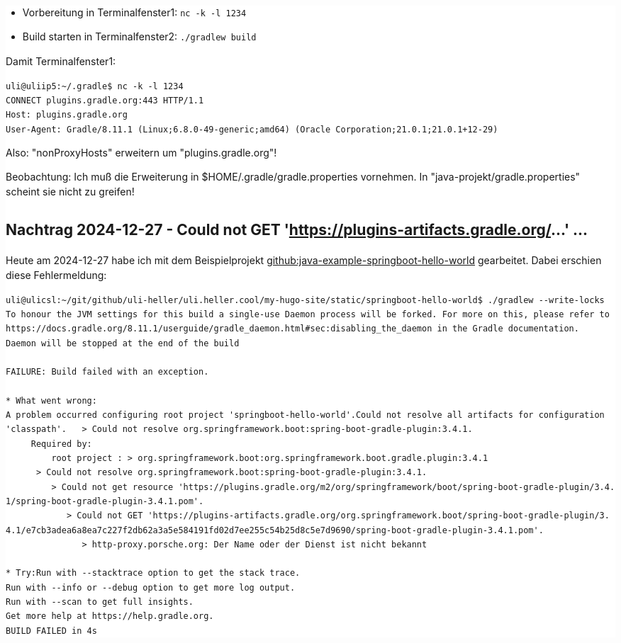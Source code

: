- Vorbereitung in Terminalfenster1: `nc -k -l 1234`

- Build starten in Terminalfenster2: `./gradlew build`

Damit Terminalfenster1:

```
uli@uliip5:~/.gradle$ nc -k -l 1234
CONNECT plugins.gradle.org:443 HTTP/1.1
Host: plugins.gradle.org
User-Agent: Gradle/8.11.1 (Linux;6.8.0-49-generic;amd64) (Oracle Corporation;21.0.1;21.0.1+12-29)
```

Also: "nonProxyHosts" erweitern um "plugins.gradle.org"!

Beobachtung: Ich muß die Erweiterung in $HOME/.gradle/gradle.properties vornehmen.
In "java-projekt/gradle.properties" scheint sie nicht zu greifen!

Nachtrag 2024-12-27 - Could not GET 'https://plugins-artifacts.gradle.org/...' ...
----------------------------------------------------------------------------------

Heute am 2024-12-27 habe ich mit dem Beispielprojekt [github:java-example-springboot-hello-world](https://github.com/uli-heller/java-example-springboot-hello-world.git) gearbeitet.
Dabei erschien diese Fehlermeldung:

```
uli@ulicsl:~/git/github/uli-heller/uli.heller.cool/my-hugo-site/static/springboot-hello-world$ ./gradlew --write-locks
To honour the JVM settings for this build a single-use Daemon process will be forked. For more on this, please refer to https://docs.gradle.org/8.11.1/userguide/gradle_daemon.html#sec:disabling_the_daemon in the Gradle documentation.
Daemon will be stopped at the end of the build

FAILURE: Build failed with an exception.

* What went wrong:
A problem occurred configuring root project 'springboot-hello-world'.Could not resolve all artifacts for configuration 'classpath'.   > Could not resolve org.springframework.boot:spring-boot-gradle-plugin:3.4.1.
     Required by:
         root project : > org.springframework.boot:org.springframework.boot.gradle.plugin:3.4.1
      > Could not resolve org.springframework.boot:spring-boot-gradle-plugin:3.4.1.
         > Could not get resource 'https://plugins.gradle.org/m2/org/springframework/boot/spring-boot-gradle-plugin/3.4.1/spring-boot-gradle-plugin-3.4.1.pom'.
            > Could not GET 'https://plugins-artifacts.gradle.org/org.springframework.boot/spring-boot-gradle-plugin/3.4.1/e7cb3adea6a8ea7c227f2db62a3a5e584191fd02d7ee255c54b25d8c5e7d9690/spring-boot-gradle-plugin-3.4.1.pom'.
               > http-proxy.porsche.org: Der Name oder der Dienst ist nicht bekannt

* Try:Run with --stacktrace option to get the stack trace.
Run with --info or --debug option to get more log output.
Run with --scan to get full insights.
Get more help at https://help.gradle.org.
BUILD FAILED in 4s
```
